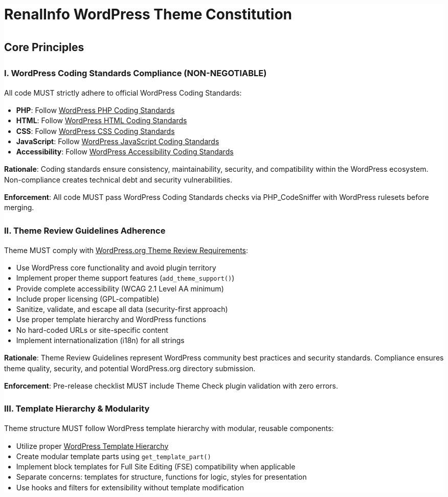

# RenalInfo WordPress Theme Constitution

## Core Principles

### I. WordPress Coding Standards Compliance (NON-NEGOTIABLE)

All code MUST strictly adhere to official WordPress Coding Standards:
- **PHP**: Follow [WordPress PHP Coding Standards](https://developer.wordpress.org/coding-standards/wordpress-coding-standards/php/)
- **HTML**: Follow [WordPress HTML Coding Standards](https://developer.wordpress.org/coding-standards/wordpress-coding-standards/html/)
- **CSS**: Follow [WordPress CSS Coding Standards](https://developer.wordpress.org/coding-standards/wordpress-coding-standards/css/)
- **JavaScript**: Follow [WordPress JavaScript Coding Standards](https://developer.wordpress.org/coding-standards/wordpress-coding-standards/javascript/)
- **Accessibility**: Follow [WordPress Accessibility Coding Standards](https://developer.wordpress.org/coding-standards/wordpress-coding-standards/accessibility/)

**Rationale**: Coding standards ensure consistency, maintainability, security, and compatibility within the WordPress ecosystem. Non-compliance creates technical debt and security vulnerabilities.

**Enforcement**: All code MUST pass WordPress Coding Standards checks via PHP_CodeSniffer with WordPress rulesets before merging.

### II. Theme Review Guidelines Adherence

Theme MUST comply with [WordPress.org Theme Review Requirements](https://make.wordpress.org/themes/handbook/review/):
- Use WordPress core functionality and avoid plugin territory
- Implement proper theme support features (`add_theme_support()`)
- Provide complete accessibility (WCAG 2.1 Level AA minimum)
- Include proper licensing (GPL-compatible)
- Sanitize, validate, and escape all data (security-first approach)
- Use proper template hierarchy and WordPress functions
- No hard-coded URLs or site-specific content
- Implement internationalization (i18n) for all strings

**Rationale**: Theme Review Guidelines represent WordPress community best practices and security standards. Compliance ensures theme quality, security, and potential WordPress.org directory submission.

**Enforcement**: Pre-release checklist MUST include Theme Check plugin validation with zero errors.

### III. Template Hierarchy & Modularity

Theme structure MUST follow WordPress template hierarchy with modular, reusable components:
- Utilize proper [WordPress Template Hierarchy](https://developer.wordpress.org/themes/basics/template-hierarchy/)
- Create modular template parts using `get_template_part()`
- Implement block templates for Full Site Editing (FSE) compatibility when applicable
- Separate concerns: templates for structure, functions for logic, styles for presentation
- Use hooks and filters for extensibility without template modification
